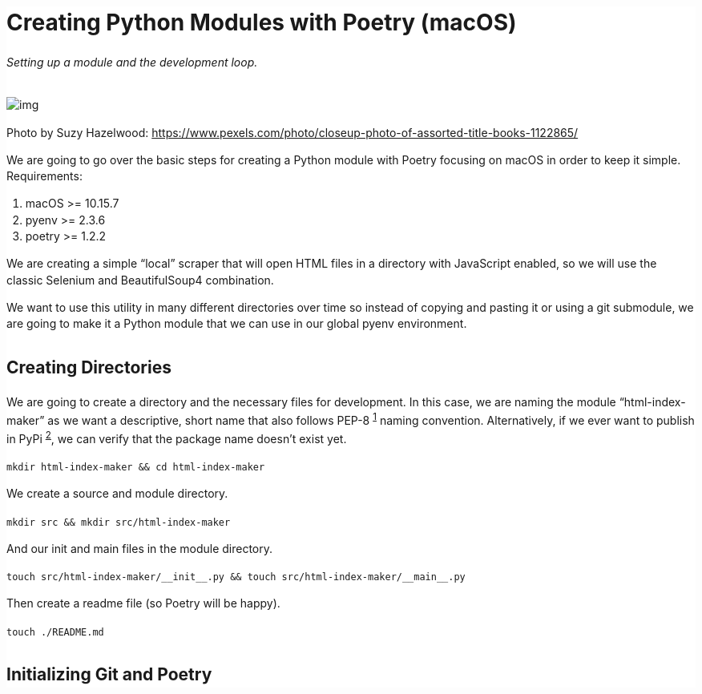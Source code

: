 # Creating Python Modules with Poetry (macOS)

<h6>Setting up a module and the development loop.</h6>

![img](../resources/pexels-suzy-hazelwood-1122865.jpg)

Photo by Suzy Hazelwood: <https://www.pexels.com/photo/closeup-photo-of-assorted-title-books-1122865/>

We are going to go over the basic steps for creating a Python module with Poetry focusing on macOS in order to keep it simple. Requirements:

1.  macOS >= 10.15.7
2.  pyenv >= 2.3.6
3.  poetry >= 1.2.2

We are creating a simple &ldquo;local&rdquo; scraper that will open HTML files in a directory with JavaScript enabled, so we will use the classic Selenium and BeautifulSoup4 combination.

We want to use this utility in many different directories over time so instead of copying and pasting it or using a git submodule, we are going to make it a Python module that we can use in our global pyenv environment.


## Creating Directories

We are going to create a directory and the necessary files for development. In this case, we are naming the module &ldquo;html-index-maker&rdquo; as we want a descriptive, short name that also follows PEP-8 <sup><a id="fnr.1" class="footref" href="#fn.1" role="doc-backlink">1</a></sup> naming convention. Alternatively, if we ever want to publish in PyPi <sup><a id="fnr.2" class="footref" href="#fn.2" role="doc-backlink">2</a></sup>, we can verify that the package name doesn&rsquo;t exist yet.

```shell
mkdir html-index-maker && cd html-index-maker
```

We create a source and module directory.

```shell
mkdir src && mkdir src/html-index-maker
```

And our init and main files in the module directory.

```shell
touch src/html-index-maker/__init__.py && touch src/html-index-maker/__main__.py
```

Then create a readme file (so Poetry will be happy).

```shell
touch ./README.md
```


## Initializing Git and Poetry
